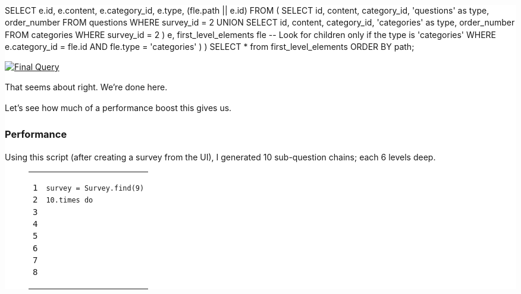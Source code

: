 </span><span class='line'>      <span class="k">SELECT</span> <span class="n">e</span><span class="p">.</span><span class="n">id</span><span class="p">,</span> <span class="n">e</span><span class="p">.</span><span class="n">content</span><span class="p">,</span> <span class="n">e</span><span class="p">.</span><span class="n">category_id</span><span class="p">,</span> <span class="n">e</span><span class="p">.</span><span class="k">type</span><span class="p">,</span> <span class="p">(</span><span class="n">fle</span><span class="p">.</span><span class="n">path</span> <span class="o">||</span> <span class="n">e</span><span class="p">.</span><span class="n">id</span><span class="p">)</span>
</span><span class='line'>      <span class="k">FROM</span>
</span><span class='line'>      <span class="p">(</span>
</span><span class='line'>        <span class="k">SELECT</span> <span class="n">id</span><span class="p">,</span> <span class="n">content</span><span class="p">,</span> <span class="n">category_id</span><span class="p">,</span> <span class="s1">&#39;questions&#39;</span> <span class="k">as</span> <span class="k">type</span><span class="p">,</span> <span class="n">order_number</span> <span class="k">FROM</span> <span class="n">questions</span> <span class="k">WHERE</span> <span class="n">survey_id</span> <span class="o">=</span> <span class="mi">2</span>
</span><span class='line'>        <span class="k">UNION</span>
</span><span class='line'>        <span class="k">SELECT</span> <span class="n">id</span><span class="p">,</span> <span class="n">content</span><span class="p">,</span> <span class="n">category_id</span><span class="p">,</span> <span class="s1">&#39;categories&#39;</span> <span class="k">as</span> <span class="k">type</span><span class="p">,</span> <span class="n">order_number</span> <span class="k">FROM</span> <span class="n">categories</span> <span class="k">WHERE</span> <span class="n">survey_id</span> <span class="o">=</span> <span class="mi">2</span>
</span><span class='line'>      <span class="p">)</span> <span class="n">e</span><span class="p">,</span> <span class="n">first_level_elements</span> <span class="n">fle</span>
</span><span class='line'>      <span class="c1">-- Look for children only if the type is &#39;categories&#39;</span>
</span><span class='line'>      <span class="k">WHERE</span> <span class="n">e</span><span class="p">.</span><span class="n">category_id</span> <span class="o">=</span> <span class="n">fle</span><span class="p">.</span><span class="n">id</span> <span class="k">AND</span> <span class="n">fle</span><span class="p">.</span><span class="k">type</span> <span class="o">=</span> <span class="s1">&#39;categories&#39;</span>
</span><span class='line'>  <span class="p">)</span>
</span><span class='line'><span class="p">)</span>
</span><span class='line'><span class="k">SELECT</span> <span class="o">*</span> <span class="k">from</span> <span class="n">first_level_elements</span> <span class="k">ORDER</span> <span class="k">BY</span> <span class="n">path</span><span class="p">;</span>
</span></code></pre></td></tr></table></div></figure>


<p><a href="https://blog.timothyandrew.net/images/recursive-pg/final.png"><img src="https://blog.timothyandrew.net/images/recursive-pg/final.png" alt="Final Query" /></a></p>

<p>That seems about right. We&#8217;re done here.</p>

<p>Let&#8217;s see how much of a performance boost this gives us.</p>

<h3>Performance</h3>

<p>Using this script (after creating a survey from the UI), I generated 10 sub-question chains; each 6 levels deep.</p>

<figure class='code'><figcaption><span></span></figcaption><div class="highlight"><table><tr><td class="gutter"><pre class="line-numbers"><span class='line-number'>1</span>
<span class='line-number'>2</span>
<span class='line-number'>3</span>
<span class='line-number'>4</span>
<span class='line-number'>5</span>
<span class='line-number'>6</span>
<span class='line-number'>7</span>
<span class='line-number'>8</span>
</pre></td><td class='code'><pre><code class='ruby'><span class='line'><span class="n">survey</span> <span class="o">=</span> <span class="no">Survey</span><span class="o">.</span><span class="n">find</span><span class="p">(</span><span class="mi">9</span><span class="p">)</span>
</span><span class='line'><span class="mi">10</span><span class="o">.</span><span class="n">times</span> <span class="k">do</span>